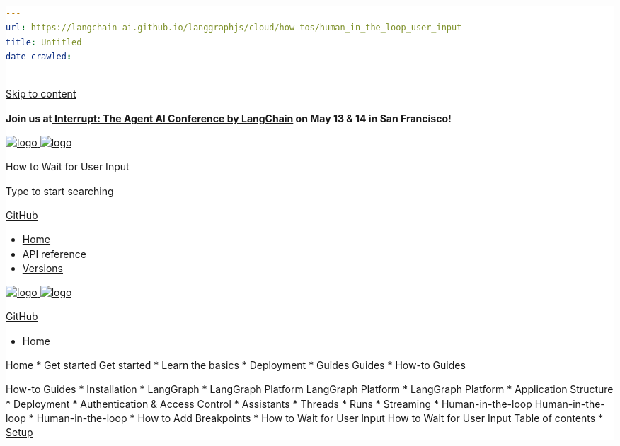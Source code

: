 ```yaml
---
url: https://langchain-ai.github.io/langgraphjs/cloud/how-tos/human_in_the_loop_user_input
title: Untitled
date_crawled: 
---
```


[ Skip to content ](https://langchain-ai.github.io/langgraphjs/cloud/how-tos/human_in_the_loop_user_input/#how-to-wait-for-user-input)

**Join us at[ Interrupt: The Agent AI Conference by LangChain](https://interrupt.langchain.com/) on May 13 & 14 in San Francisco!**

[ ![logo](https://langchain-ai.github.io/langgraphjs/static/wordmark_dark.svg) ![logo](https://langchain-ai.github.io/langgraphjs/static/wordmark_light.svg) ](https://langchain-ai.github.io/langgraphjs/)

How to Wait for User Input 

[ ](https://langchain-ai.github.io/langgraphjs/cloud/how-tos/human_in_the_loop_user_input/?q= "Share")

Type to start searching

[ GitHub  ](https://github.com/langchain-ai/langgraphjs "Go to repository")

  * [ Home ](https://langchain-ai.github.io/langgraphjs/)
  * [ API reference ](https://langchain-ai.github.io/langgraphjs/reference/)
  * [ Versions ](https://langchain-ai.github.io/langgraphjs/versions/)



[ ![logo](https://langchain-ai.github.io/langgraphjs/static/wordmark_dark.svg) ![logo](https://langchain-ai.github.io/langgraphjs/static/wordmark_light.svg) ](https://langchain-ai.github.io/langgraphjs/)

[ GitHub  ](https://github.com/langchain-ai/langgraphjs "Go to repository")

  * [ Home  ](https://langchain-ai.github.io/langgraphjs/)

Home 
    * Get started  Get started 
      * [ Learn the basics  ](https://langchain-ai.github.io/langgraphjs/tutorials/quickstart/)
      * [ Deployment  ](https://langchain-ai.github.io/langgraphjs/tutorials/deployment/)
    * Guides  Guides 
      * [ How-to Guides  ](https://langchain-ai.github.io/langgraphjs/how-tos/)

How-to Guides 
        * [ Installation  ](https://langchain-ai.github.io/langgraphjs/how-tos#installation)
        * [ LangGraph  ](https://langchain-ai.github.io/langgraphjs/how-tos#langgraph)
        * LangGraph Platform  LangGraph Platform 
          * [ LangGraph Platform  ](https://langchain-ai.github.io/langgraphjs/how-tos#langgraph-platform)
          * [ Application Structure  ](https://langchain-ai.github.io/langgraphjs/how-tos#application-structure)
          * [ Deployment  ](https://langchain-ai.github.io/langgraphjs/how-tos#deployment)
          * [ Authentication & Access Control  ](https://langchain-ai.github.io/langgraphjs/how-tos#authentication-access-control)
          * [ Assistants  ](https://langchain-ai.github.io/langgraphjs/how-tos#assistants)
          * [ Threads  ](https://langchain-ai.github.io/langgraphjs/how-tos#threads)
          * [ Runs  ](https://langchain-ai.github.io/langgraphjs/how-tos#runs)
          * [ Streaming  ](https://langchain-ai.github.io/langgraphjs/how-tos#streaming_1)
          * Human-in-the-loop  Human-in-the-loop 
            * [ Human-in-the-loop  ](https://langchain-ai.github.io/langgraphjs/how-tos#human-in-the-loop_1)
            * [ How to Add Breakpoints  ](https://langchain-ai.github.io/langgraphjs/cloud/how-tos/human_in_the_loop_breakpoint/)
            * How to Wait for User Input  [ How to Wait for User Input  ](https://langchain-ai.github.io/langgraphjs/cloud/how-tos/human_in_the_loop_user_input/) Table of contents 
              * [ Setup  ](https://langchain-ai.github.io/langgraphjs/cloud/how-tos/human_in_the_loop_user_input/#setup)
